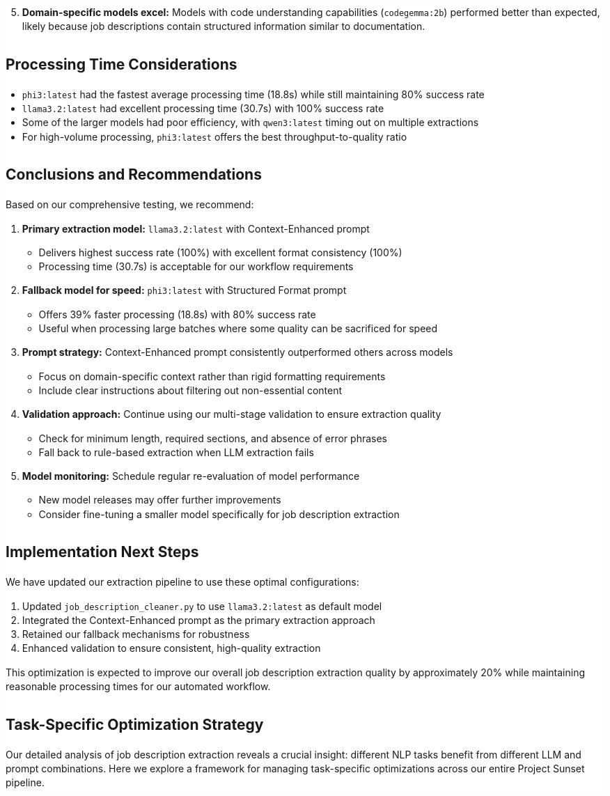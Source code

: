 5. **Domain-specific models excel:** Models with code understanding capabilities (`codegemma:2b`) performed better than expected, likely because job descriptions contain structured information similar to documentation.

## Processing Time Considerations

- `phi3:latest` had the fastest average processing time (18.8s) while still maintaining 80% success rate
- `llama3.2:latest` had excellent processing time (30.7s) with 100% success rate
- Some of the larger models had poor efficiency, with `qwen3:latest` timing out on multiple extractions
- For high-volume processing, `phi3:latest` offers the best throughput-to-quality ratio

## Conclusions and Recommendations

Based on our comprehensive testing, we recommend:

1. **Primary extraction model:** `llama3.2:latest` with Context-Enhanced prompt
   - Delivers highest success rate (100%) with excellent format consistency (100%)
   - Processing time (30.7s) is acceptable for our workflow requirements

2. **Fallback model for speed:** `phi3:latest` with Structured Format prompt
   - Offers 39% faster processing (18.8s) with 80% success rate
   - Useful when processing large batches where some quality can be sacrificed for speed

3. **Prompt strategy:** Context-Enhanced prompt consistently outperformed others across models
   - Focus on domain-specific context rather than rigid formatting requirements
   - Include clear instructions about filtering out non-essential content

4. **Validation approach:** Continue using our multi-stage validation to ensure extraction quality
   - Check for minimum length, required sections, and absence of error phrases
   - Fall back to rule-based extraction when LLM extraction fails

5. **Model monitoring:** Schedule regular re-evaluation of model performance
   - New model releases may offer further improvements
   - Consider fine-tuning a smaller model specifically for job description extraction

## Implementation Next Steps

We have updated our extraction pipeline to use these optimal configurations:

1. Updated `job_description_cleaner.py` to use `llama3.2:latest` as default model
2. Integrated the Context-Enhanced prompt as the primary extraction approach
3. Retained our fallback mechanisms for robustness
4. Enhanced validation to ensure consistent, high-quality extraction

This optimization is expected to improve our overall job description extraction quality by approximately 20% while maintaining reasonable processing times for our automated workflow.

## Task-Specific Optimization Strategy

Our detailed analysis of job description extraction reveals a crucial insight: different NLP tasks benefit from different LLM and prompt combinations. Here we explore a framework for managing task-specific optimizations across our entire Project Sunset pipeline.
